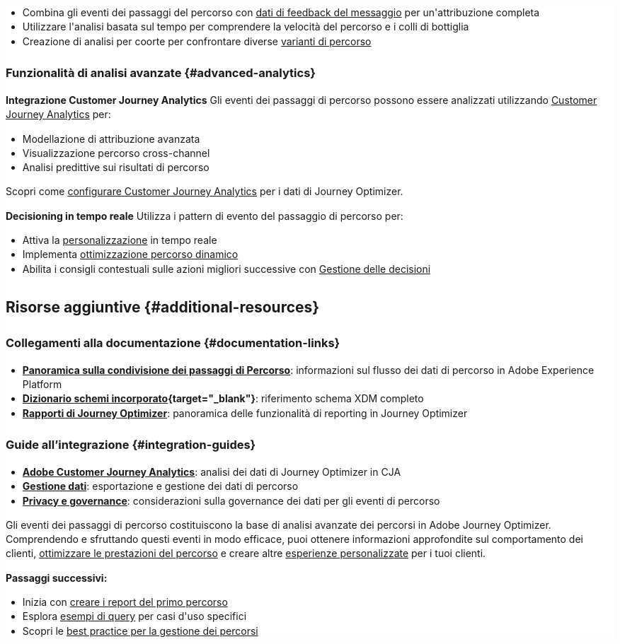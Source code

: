 - Combina gli eventi dei passaggi del percorso con [dati di feedback del messaggio](../data/datasets-query-examples.md#message-feedback-event-dataset) per un&#39;attribuzione completa
- Utilizzare l&#39;analisi basata sul tempo per comprendere la velocità del percorso e i colli di bottiglia
- Creazione di analisi per coorte per confrontare diverse [varianti di percorso](../building-journeys/testing-the-journey.md)

### Funzionalità di analisi avanzate {#advanced-analytics}

**Integrazione Customer Journey Analytics**
Gli eventi dei passaggi di percorso possono essere analizzati utilizzando [Customer Journey Analytics](cja-ajo.md) per:

- Modellazione di attribuzione avanzata
- Visualizzazione percorso cross-channel
- Analisi predittive sui risultati di percorso

Scopri come [configurare Customer Journey Analytics](report-gs-cja.md) per i dati di Journey Optimizer.

**Decisioning in tempo reale**
Utilizza i pattern di evento del passaggio di percorso per:

- Attiva la [personalizzazione](../personalization/personalize.md) in tempo reale
- Implementa [ottimizzazione percorso dinamico](../building-journeys/optimize.md)
- Abilita i consigli contestuali sulle azioni migliori successive con [Gestione delle decisioni](../offers/get-started/starting-offer-decisioning.md)

## Risorse aggiuntive {#additional-resources}

### Collegamenti alla documentazione {#documentation-links}

- **[Panoramica sulla condivisione dei passaggi di Percorso](sharing-overview.md)**: informazioni sul flusso dei dati di percorso in Adobe Experience Platform
- **[Dizionario schemi incorporato](https://experienceleague.adobe.com/tools/ajo-schemas/schema-dictionary.html?lang=it){target="_blank"}**: riferimento schema XDM completo
- **[Rapporti di Journey Optimizer](report-gs-cja.md)**: panoramica delle funzionalità di reporting in Journey Optimizer

### Guide all’integrazione {#integration-guides}

- **[Adobe Customer Journey Analytics](cja-ajo.md)**: analisi dei dati di Journey Optimizer in CJA
- **[Gestione dati](../data/export-datasets.md)**: esportazione e gestione dei dati di percorso
- **[Privacy e governance](../privacy/audit-logs.md)**: considerazioni sulla governance dei dati per gli eventi di percorso

Gli eventi dei passaggi di percorso costituiscono la base di analisi avanzate dei percorsi in Adobe Journey Optimizer. Comprendendo e sfruttando questi eventi in modo efficace, puoi ottenere informazioni approfondite sul comportamento dei clienti, [ottimizzare le prestazioni del percorso](../building-journeys/optimize.md) e creare altre [esperienze personalizzate](../personalization/personalize.md) per i tuoi clienti.

**Passaggi successivi:**

- Inizia con [creare i report del primo percorso](sharing-overview.md)
- Esplora [esempi di query](query-examples.md) per casi d&#39;uso specifici
- Scopri le [best practice per la gestione dei percorsi](../building-journeys/journey.md)
